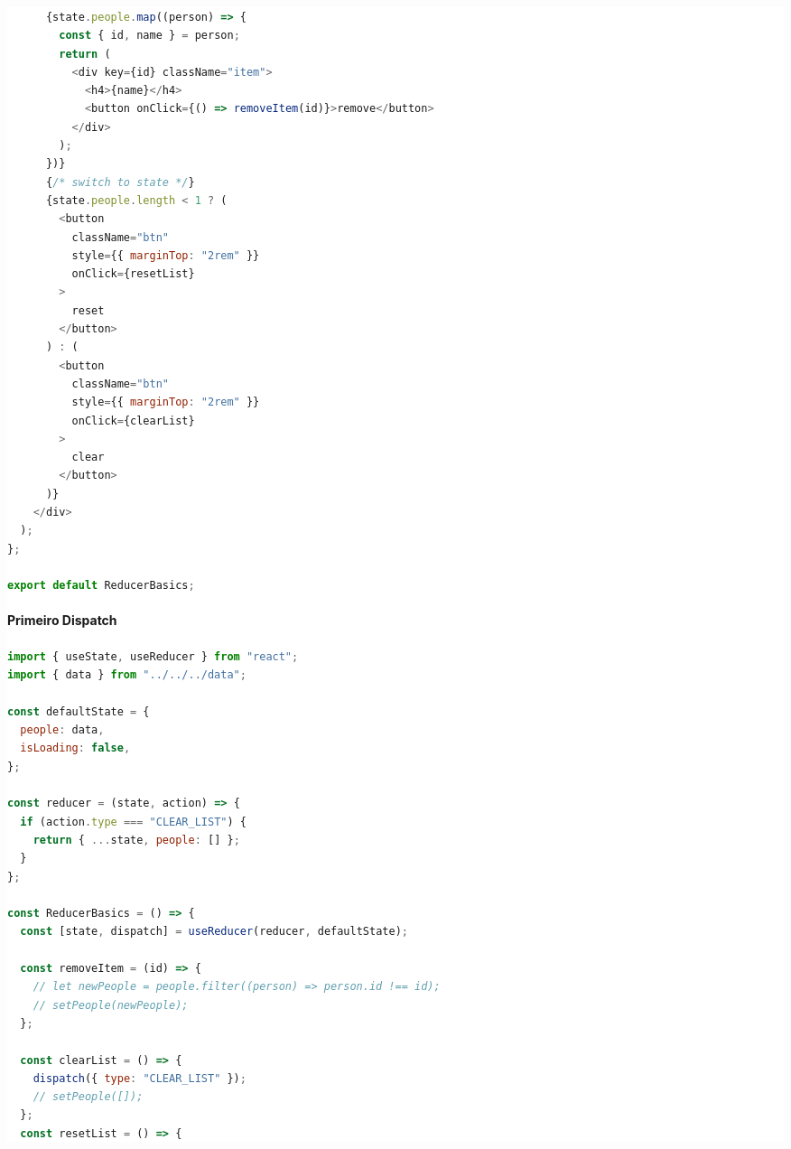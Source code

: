 ```js
      {state.people.map((person) => {
        const { id, name } = person;
        return (
          <div key={id} className="item">
            <h4>{name}</h4>
            <button onClick={() => removeItem(id)}>remove</button>
          </div>
        );
      })}
      {/* switch to state */}
      {state.people.length < 1 ? (
        <button
          className="btn"
          style={{ marginTop: "2rem" }}
          onClick={resetList}
        >
          reset
        </button>
      ) : (
        <button
          className="btn"
          style={{ marginTop: "2rem" }}
          onClick={clearList}
        >
          clear
        </button>
      )}
    </div>
  );
};

export default ReducerBasics;
```

#### Primeiro Dispatch

```js
import { useState, useReducer } from "react";
import { data } from "../../../data";

const defaultState = {
  people: data,
  isLoading: false,
};

const reducer = (state, action) => {
  if (action.type === "CLEAR_LIST") {
    return { ...state, people: [] };
  }
};

const ReducerBasics = () => {
  const [state, dispatch] = useReducer(reducer, defaultState);

  const removeItem = (id) => {
    // let newPeople = people.filter((person) => person.id !== id);
    // setPeople(newPeople);
  };

  const clearList = () => {
    dispatch({ type: "CLEAR_LIST" });
    // setPeople([]);
  };
  const resetList = () => {
```